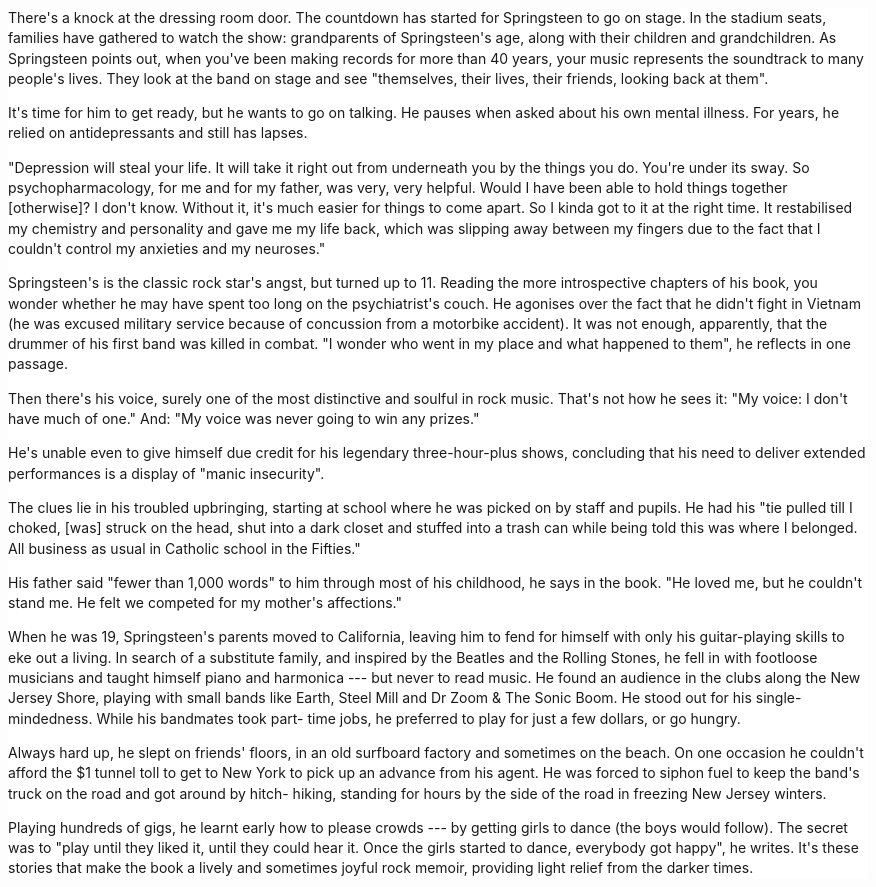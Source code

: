There's a knock at the dressing room door. The countdown has started for Springsteen to go on stage. In the stadium seats, families have gathered to watch the show: grandparents of Springsteen's age, along with their children and grandchildren. As Springsteen points out, when you've been making records for more than 40 years, your music represents the soundtrack to many people's lives. They look at the band on stage and see "themselves, their lives, their friends, looking back at them".

It's time for him to get ready, but he wants to go on talking. He pauses when asked about his own mental illness. For years, he relied on antidepressants and still has lapses.

"Depression will steal your life. It will take it right out from underneath you by the things you do. You're under its sway. So psychopharmacology, for me and for my father, was very, very helpful. Would I have been able to hold things together [otherwise]? I don't know. Without it, it's much easier for things to come apart. So I kinda got to it at the right time. It restabilised my chemistry and personality and gave me my life back, which was slipping away between my fingers due to the fact that I couldn't control my anxieties and my neuroses."

Springsteen's is the classic rock star's angst, but turned up to 11. Reading the more introspective chapters of his book, you wonder whether he may have spent too long on the psychiatrist's couch. He agonises over the fact that he didn't fight in Vietnam (he was excused military service because of concussion from a motorbike accident). It was not enough, apparently, that the drummer of his first band was killed in combat. "I wonder who went in my place and what happened to them", he reflects in one passage.

Then there's his voice, surely one of the most distinctive and soulful in rock music. That's not how he sees it: "My voice: I don't have much of one." And: "My voice was never going to win any prizes."

He's unable even to give himself due credit for his legendary three-hour-plus shows, concluding that his need to deliver extended performances is a display of "manic insecurity".

The clues lie in his troubled upbringing, starting at school where he was picked on by staff and pupils. He had his "tie pulled till I choked, [was] struck on the head, shut into a dark closet and stuffed into a trash can while being told this was where I belonged. All business as usual in Catholic school in the Fifties."

His father said "fewer than 1,000 words" to him through most of his childhood, he says in the book. "He loved me, but he couldn't stand me. He felt we competed for my mother's affections."

When he was 19, Springsteen's parents moved to California, leaving him to fend for himself with only his guitar-playing skills to eke out a living. In search of a substitute family, and inspired by the Beatles and the Rolling Stones, he fell in with footloose musicians and taught himself piano and harmonica --- but never to read music. He found an audience in the clubs along the New Jersey Shore, playing with small bands like Earth, Steel Mill and Dr Zoom & The Sonic Boom. He stood out for his single-mindedness. While his bandmates took part- time jobs, he preferred to play for just a few dollars, or go hungry.

Always hard up, he slept on friends' floors, in an old surfboard factory and sometimes on the beach. On one occasion he couldn't afford the $1 tunnel toll to get to New York to pick up an advance from his agent. He was forced to siphon fuel to keep the band's truck on the road and got around by hitch- hiking, standing for hours by the side of the road in freezing New Jersey winters.

Playing hundreds of gigs, he learnt early how to please crowds --- by getting girls to dance (the boys would follow). The secret was to "play until they liked it, until they could hear it. Once the girls started to dance, everybody got happy", he writes. It's these stories that make the book a lively and sometimes joyful rock memoir, providing light relief from the darker times.
